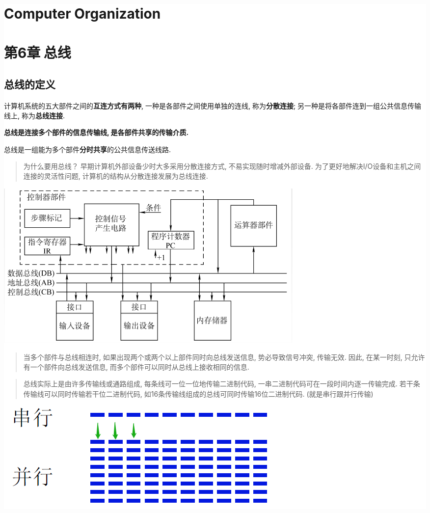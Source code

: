 # Computer Organization

# 第6章 总线

## 总线的定义

计算机系统的五大部件之间的**互连方式有两种**, 一种是各部件之间使用单独的连线, 称为**分散连接**; 另一种是将各部件连到一组公共信息传输线上, 称为**总线连接**.

**总线是连接多个部件的信息传输线, 是各部件共享的传输介质.**

总线是一组能为多个部件**分时共享**的公共信息传送线路.

> 为什么要用总线？
> 早期计算机外部设备少时大多采用分散连接方式, 不易实现随时增减外部设备. 为了更好地解决I/O设备和主机之间连接的灵活性问题, 计算机的结构从分散连接发展为总线连接. 

![1671026901984](CO_BUS.assets/1671026901984.png)

> 当多个部件与总线相连时, 如果出现两个或两个以上部件同时向总线发送信息, 势必导致信号冲突, 传输无效. 因此, 在某一时刻, 只允许有一个部件向总线发送信息, 而多个部件可以同时从总线上接收相同的信息.

> 总线实际上是由许多传输线或通路组成, 每条线可一位一位地传输二进制代码, 一串二进制代码可在一段时间内逐一传输完成. 若干条传输线可以同时传输若干位二进制代码, 如16条传输线组成的总线可同时传输16位二进制代码. (就是串行跟并行传输)

![1671082522224](CO_BUS.assets/1671082522224.png)
